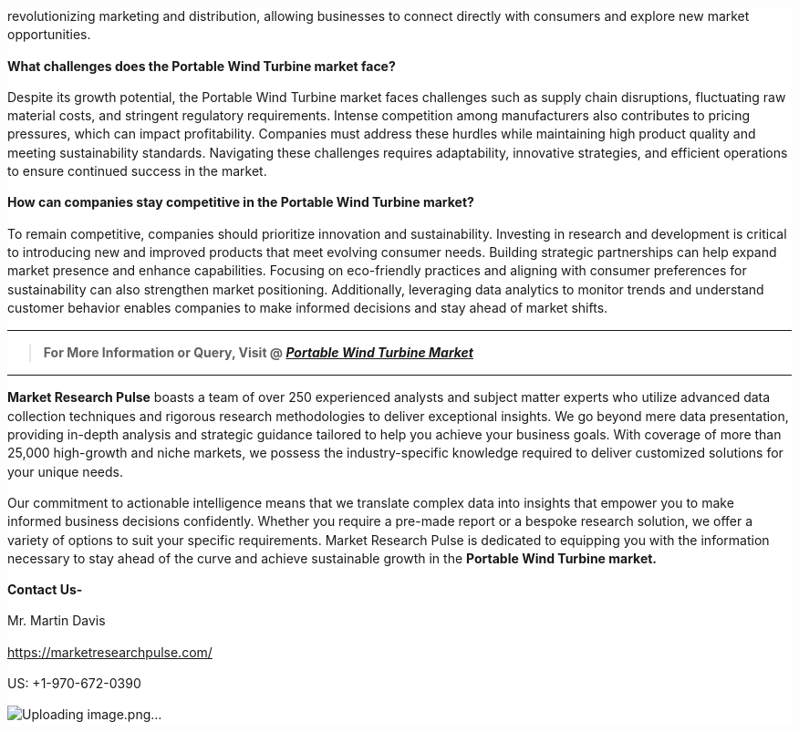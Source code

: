 revolutionizing marketing and distribution, allowing businesses to connect directly with consumers and explore new market opportunities.</p><p><strong>What challenges does the Portable Wind Turbine market face?</strong></p><p>Despite its growth potential, the Portable Wind Turbine market faces challenges such as supply chain disruptions, fluctuating raw material costs, and stringent regulatory requirements. Intense competition among manufacturers also contributes to pricing pressures, which can impact profitability. Companies must address these hurdles while maintaining high product quality and meeting sustainability standards. Navigating these challenges requires adaptability, innovative strategies, and efficient operations to ensure continued success in the market.</p><p><strong>How can companies stay competitive in the Portable Wind Turbine market?</strong></p><p>To remain competitive, companies should prioritize innovation and sustainability. Investing in research and development is critical to introducing new and improved products that meet evolving consumer needs. Building strategic partnerships can help expand market presence and enhance capabilities. Focusing on eco-friendly practices and aligning with consumer preferences for sustainability can also strengthen market positioning. Additionally, leveraging data analytics to monitor trends and understand customer behavior enables companies to make informed decisions and stay ahead of market shifts.</p><hr /><blockquote><p><strong>For More Information or Query, Visit @&nbsp;<em><a href="https://marketresearchpulse.com/report/41528/portable-wind-turbine-market?utm_source=Linkedin&utm_medium=0112">Portable Wind Turbine Market</a></em></strong></p></blockquote><hr /><p><strong>Market Research Pulse</strong> boasts a team of over 250 experienced analysts and subject matter experts who utilize advanced data collection techniques and rigorous research methodologies to deliver exceptional insights. We go beyond mere data presentation, providing in-depth analysis and strategic guidance tailored to help you achieve your business goals. With coverage of more than 25,000 high-growth and niche markets, we possess the industry-specific knowledge required to deliver customized solutions for your unique needs.</p><p>Our commitment to actionable intelligence means that we translate complex data into insights that empower you to make informed business decisions confidently. Whether you require a pre-made report or a bespoke research solution, we offer a variety of options to suit your specific requirements. Market Research Pulse is dedicated to equipping you with the information necessary to stay ahead of the curve and achieve sustainable growth in the <strong>Portable Wind Turbine market.</strong></p><p><strong>Contact Us-</strong></p><p>Mr. Martin Davis</p><p>https://marketresearchpulse.com/</p><p>US: +1-970-672-0390</p>
![Uploading image.png…]()
